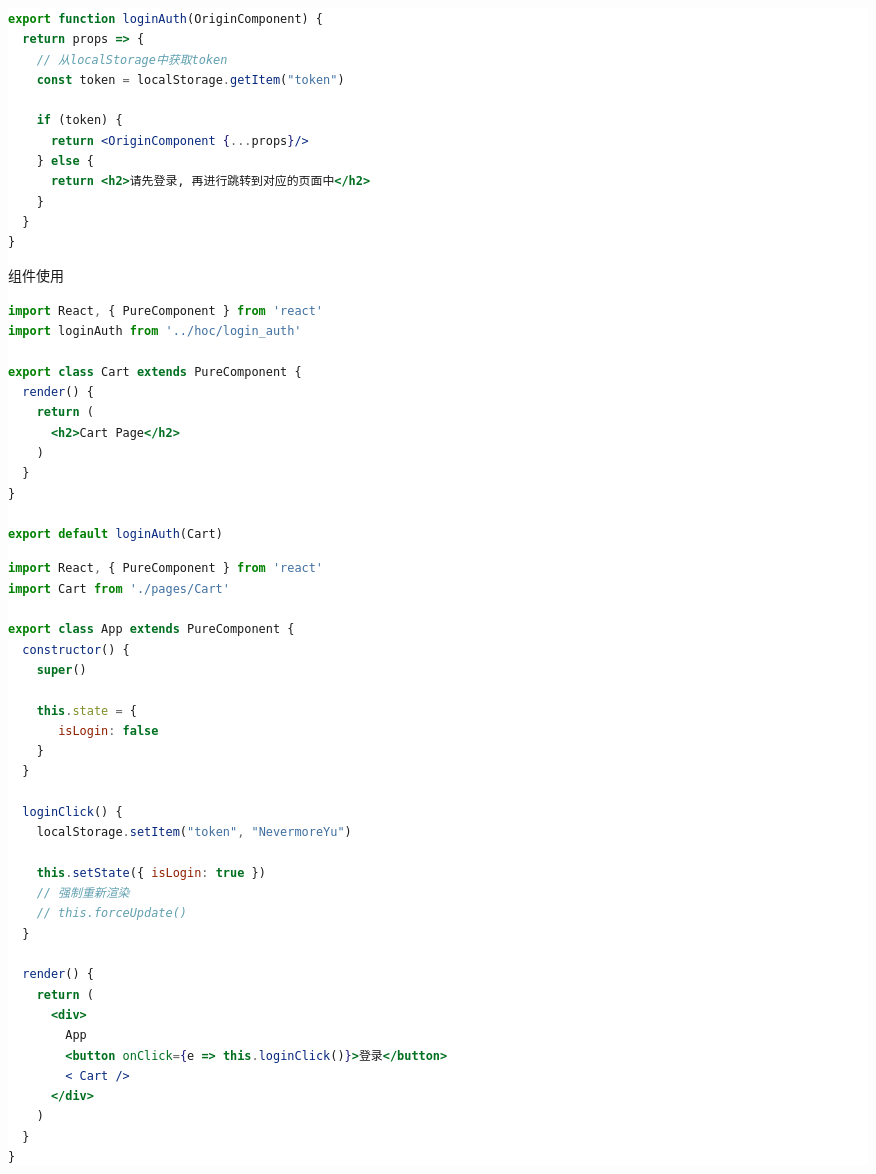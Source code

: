```jsx
export function loginAuth(OriginComponent) {
  return props => {
    // 从localStorage中获取token
    const token = localStorage.getItem("token")

    if (token) {
      return <OriginComponent {...props}/>
    } else {
      return <h2>请先登录, 再进行跳转到对应的页面中</h2>
    }
  }
}

```

组件使用

```jsx
import React, { PureComponent } from 'react'
import loginAuth from '../hoc/login_auth'

export class Cart extends PureComponent {
  render() {
    return (
      <h2>Cart Page</h2>
    )
  }
}

export default loginAuth(Cart)
```

```jsx
import React, { PureComponent } from 'react'
import Cart from './pages/Cart'

export class App extends PureComponent {
  constructor() {
    super()

    this.state = {
       isLogin: false
    }
  }

  loginClick() {
    localStorage.setItem("token", "NevermoreYu")

    this.setState({ isLogin: true })
    // 强制重新渲染
    // this.forceUpdate()
  }

  render() {
    return (
      <div>
        App
        <button onClick={e => this.loginClick()}>登录</button>
        < Cart />
      </div>
    )
  }
}
```
